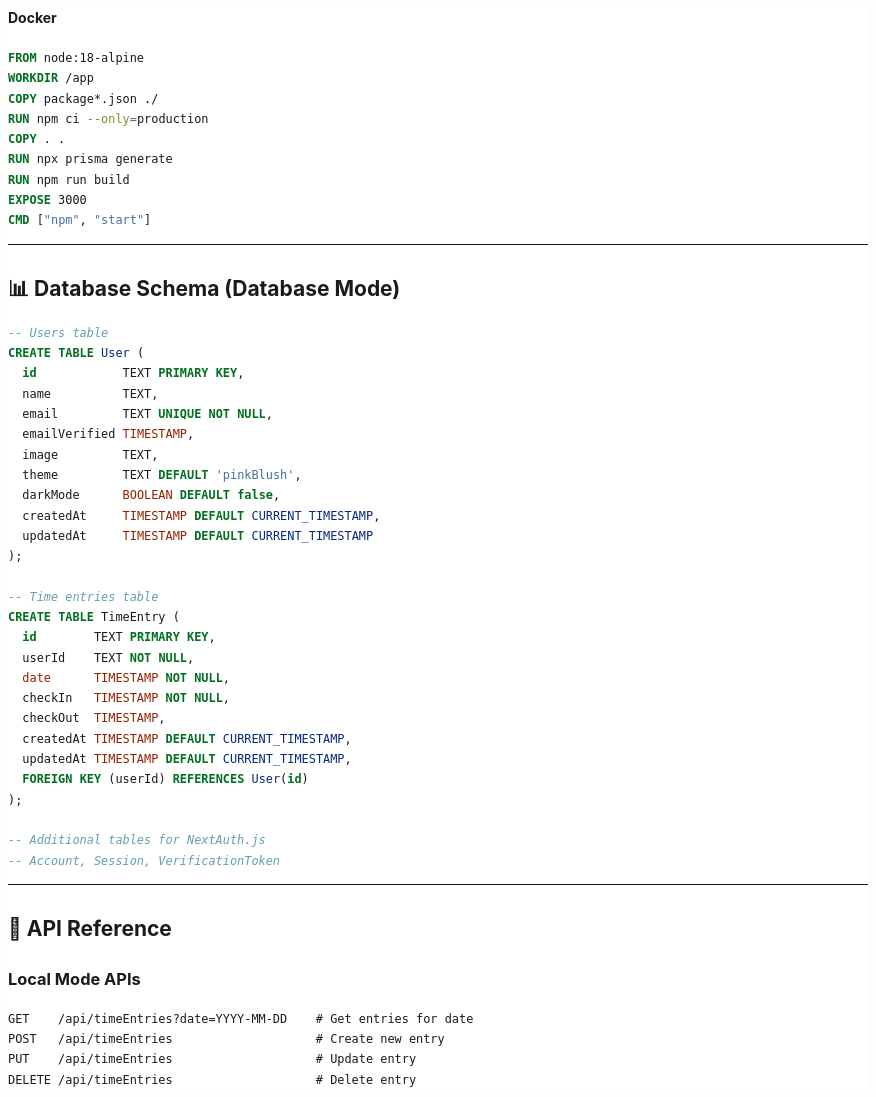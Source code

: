 #### **Docker**
```dockerfile
FROM node:18-alpine
WORKDIR /app
COPY package*.json ./
RUN npm ci --only=production
COPY . .
RUN npx prisma generate
RUN npm run build
EXPOSE 3000
CMD ["npm", "start"]
```

---

## 📊 Database Schema (Database Mode)

```sql
-- Users table
CREATE TABLE User (
  id            TEXT PRIMARY KEY,
  name          TEXT,
  email         TEXT UNIQUE NOT NULL,
  emailVerified TIMESTAMP,
  image         TEXT,
  theme         TEXT DEFAULT 'pinkBlush',
  darkMode      BOOLEAN DEFAULT false,
  createdAt     TIMESTAMP DEFAULT CURRENT_TIMESTAMP,
  updatedAt     TIMESTAMP DEFAULT CURRENT_TIMESTAMP
);

-- Time entries table
CREATE TABLE TimeEntry (
  id        TEXT PRIMARY KEY,
  userId    TEXT NOT NULL,
  date      TIMESTAMP NOT NULL,
  checkIn   TIMESTAMP NOT NULL,
  checkOut  TIMESTAMP,
  createdAt TIMESTAMP DEFAULT CURRENT_TIMESTAMP,
  updatedAt TIMESTAMP DEFAULT CURRENT_TIMESTAMP,
  FOREIGN KEY (userId) REFERENCES User(id)
);

-- Additional tables for NextAuth.js
-- Account, Session, VerificationToken
```

---

## 📱 API Reference

### **Local Mode APIs**
```
GET    /api/timeEntries?date=YYYY-MM-DD    # Get entries for date
POST   /api/timeEntries                    # Create new entry
PUT    /api/timeEntries                    # Update entry
DELETE /api/timeEntries                    # Delete entry
```
